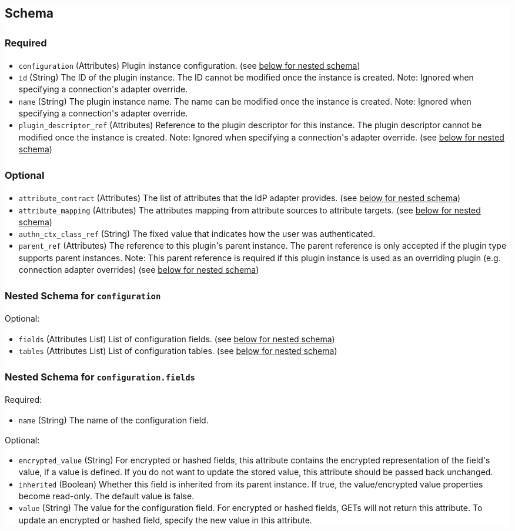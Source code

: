 

## Schema

### Required

- `configuration` (Attributes) Plugin instance configuration. (see [below for nested schema](#nestedatt--configuration))
- `id` (String) The ID of the plugin instance. The ID cannot be modified once the instance is created. Note: Ignored when specifying a connection's adapter override.
- `name` (String) The plugin instance name. The name can be modified once the instance is created. Note: Ignored when specifying a connection's adapter override.
- `plugin_descriptor_ref` (Attributes) Reference to the plugin descriptor for this instance. The plugin descriptor cannot be modified once the instance is created. Note: Ignored when specifying a connection's adapter override. (see [below for nested schema](#nestedatt--plugin_descriptor_ref))

### Optional

- `attribute_contract` (Attributes) The list of attributes that the IdP adapter provides. (see [below for nested schema](#nestedatt--attribute_contract))
- `attribute_mapping` (Attributes) The attributes mapping from attribute sources to attribute targets. (see [below for nested schema](#nestedatt--attribute_mapping))
- `authn_ctx_class_ref` (String) The fixed value that indicates how the user was authenticated.
- `parent_ref` (Attributes) The reference to this plugin's parent instance. The parent reference is only accepted if the plugin type supports parent instances. Note: This parent reference is required if this plugin instance is used as an overriding plugin (e.g. connection adapter overrides) (see [below for nested schema](#nestedatt--parent_ref))

<a id="nestedatt--configuration"></a>
### Nested Schema for `configuration`

Optional:

- `fields` (Attributes List) List of configuration fields. (see [below for nested schema](#nestedatt--configuration--fields))
- `tables` (Attributes List) List of configuration tables. (see [below for nested schema](#nestedatt--configuration--tables))

<a id="nestedatt--configuration--fields"></a>
### Nested Schema for `configuration.fields`

Required:

- `name` (String) The name of the configuration field.

Optional:

- `encrypted_value` (String) For encrypted or hashed fields, this attribute contains the encrypted representation of the field's value, if a value is defined. If you do not want to update the stored value, this attribute should be passed back unchanged.
- `inherited` (Boolean) Whether this field is inherited from its parent instance. If true, the value/encrypted value properties become read-only. The default value is false.
- `value` (String) The value for the configuration field. For encrypted or hashed fields, GETs will not return this attribute. To update an encrypted or hashed field, specify the new value in this attribute.
